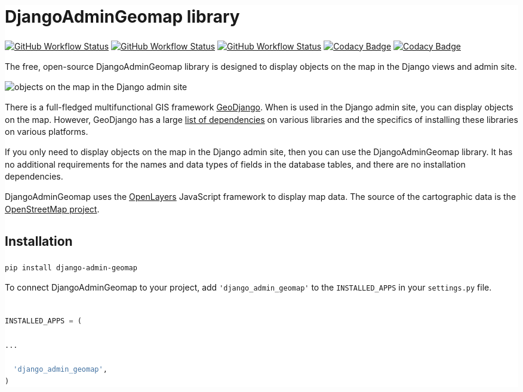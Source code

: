 # DjangoAdminGeomap library
[![GitHub Workflow Status](https://img.shields.io/github/actions/workflow/status/vb64/django.admin.geomap/pep257.yml?label=Pep257&style=plastic&branch=main)](https://github.com/vb64/django.admin.geomap/actions?query=workflow%3Ageomap-pep257)
[![GitHub Workflow Status](https://img.shields.io/github/actions/workflow/status/vb64/django.admin.geomap/django3.yml?label=Django%203.2.14%20Python%203.7-3.10&style=plastic&branch=main)](https://github.com/vb64/django.admin.geomap/actions?query=workflow%3Adjango3)
[![GitHub Workflow Status](https://img.shields.io/github/actions/workflow/status/vb64/django.admin.geomap/django4.yml?label=Django%204.1.1%20Python%203.8-3.10&style=plastic&branch=main)](https://github.com/vb64/django.admin.geomap/actions?query=workflow%3Adjango4)
[![Codacy Badge](https://app.codacy.com/project/badge/Grade/d565c3a3d78e4e198f35688432a741eb)](https://www.codacy.com/gh/vb64/django.admin.geomap/dashboard?utm_source=github.com&amp;utm_medium=referral&amp;utm_content=vb64/django.admin.geomap&amp;utm_campaign=Badge_Grade)
[![Codacy Badge](https://app.codacy.com/project/badge/Coverage/d565c3a3d78e4e198f35688432a741eb)](https://www.codacy.com/gh/vb64/django.admin.geomap/dashboard?utm_source=github.com&utm_medium=referral&utm_content=vb64/django.admin.geomap&utm_campaign=Badge_Coverage)

The free, open-source DjangoAdminGeomap library is designed to display objects on the map in the Django views and admin site.

![objects on the map in the Django admin site](img/listchange.png)

There is a full-fledged multifunctional GIS framework [GeoDjango](https://docs.djangoproject.com/en/3.2/ref/contrib/gis/).
When is used in the Django admin site, you can display objects on the map.
However, GeoDjango has a large [list of dependencies](https://docs.djangoproject.com/en/3.2/ref/contrib/gis/install/#requirements) on various libraries
and the specifics of installing these libraries on various platforms.

If you only need to display objects on the map in the Django admin site, then you can use the DjangoAdminGeomap library.
It has no additional requirements for the names and data types of fields in the database tables, and there are no installation dependencies.

DjangoAdminGeomap uses the [OpenLayers](https://openlayers.org/) JavaScript framework to display map data.
The source of the cartographic data is the [OpenStreetMap project](https://www.openstreetmap.org/).

## Installation

```bash
pip install django-admin-geomap
```

To connect DjangoAdminGeomap to your project, add `'django_admin_geomap'` to the `INSTALLED_APPS` in your `settings.py` file.

```python

INSTALLED_APPS = (

...

  'django_admin_geomap',
)
```
